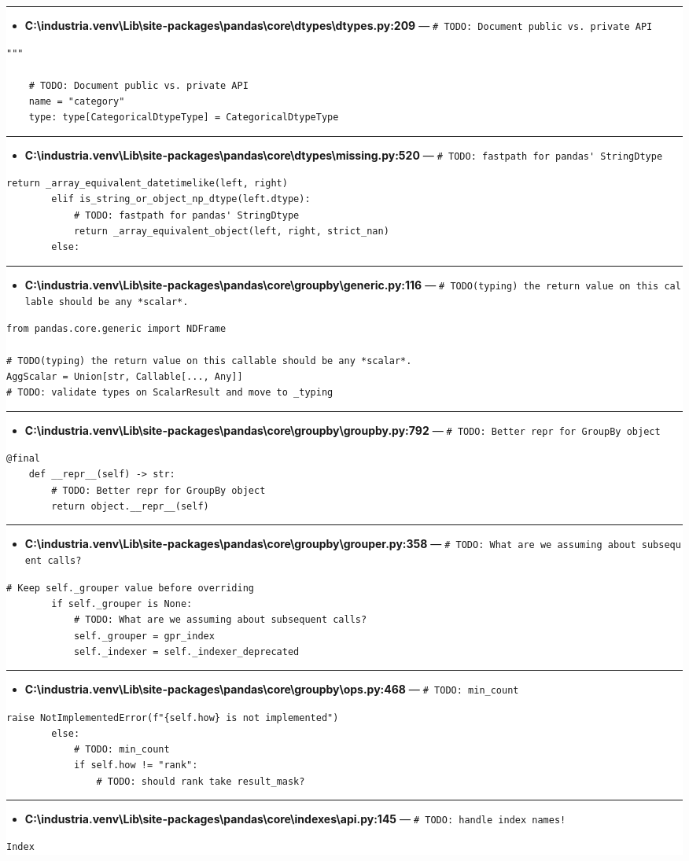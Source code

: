 ```
```
---
- **C:\industria\.venv\Lib\site-packages\pandas\core\dtypes\dtypes.py:209** — `# TODO: Document public vs. private API`
```
"""

    # TODO: Document public vs. private API
    name = "category"
    type: type[CategoricalDtypeType] = CategoricalDtypeType
```
---
- **C:\industria\.venv\Lib\site-packages\pandas\core\dtypes\missing.py:520** — `# TODO: fastpath for pandas' StringDtype`
```
return _array_equivalent_datetimelike(left, right)
        elif is_string_or_object_np_dtype(left.dtype):
            # TODO: fastpath for pandas' StringDtype
            return _array_equivalent_object(left, right, strict_nan)
        else:
```
---
- **C:\industria\.venv\Lib\site-packages\pandas\core\groupby\generic.py:116** — `# TODO(typing) the return value on this callable should be any *scalar*.`
```
from pandas.core.generic import NDFrame

# TODO(typing) the return value on this callable should be any *scalar*.
AggScalar = Union[str, Callable[..., Any]]
# TODO: validate types on ScalarResult and move to _typing
```
---
- **C:\industria\.venv\Lib\site-packages\pandas\core\groupby\groupby.py:792** — `# TODO: Better repr for GroupBy object`
```
@final
    def __repr__(self) -> str:
        # TODO: Better repr for GroupBy object
        return object.__repr__(self)
```
---
- **C:\industria\.venv\Lib\site-packages\pandas\core\groupby\grouper.py:358** — `# TODO: What are we assuming about subsequent calls?`
```
# Keep self._grouper value before overriding
        if self._grouper is None:
            # TODO: What are we assuming about subsequent calls?
            self._grouper = gpr_index
            self._indexer = self._indexer_deprecated
```
---
- **C:\industria\.venv\Lib\site-packages\pandas\core\groupby\ops.py:468** — `# TODO: min_count`
```
raise NotImplementedError(f"{self.how} is not implemented")
        else:
            # TODO: min_count
            if self.how != "rank":
                # TODO: should rank take result_mask?
```
---
- **C:\industria\.venv\Lib\site-packages\pandas\core\indexes\api.py:145** — `# TODO: handle index names!`
```
Index
```